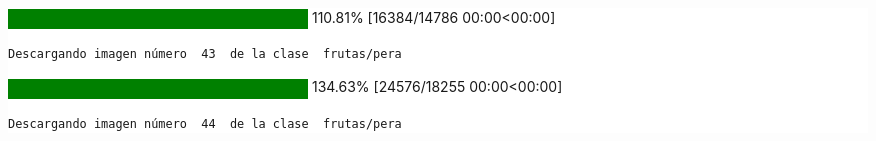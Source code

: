


<style>
    /* Turns off some styling */
    progress {
        /* gets rid of default border in Firefox and Opera. */
        border: none;
        /* Needs to be in here for Safari polyfill so background images work as expected. */
        background-size: auto;
    }
    .progress-bar-interrupted, .progress-bar-interrupted::-webkit-progress-bar {
        background: #F44336;
    }
</style>





<div>
  <progress value='16384' class='' max='14786' style='width:300px; height:20px; vertical-align: middle;'></progress>
  110.81% [16384/14786 00:00<00:00]
</div>



    Descargando imagen número  43  de la clase  frutas/pera




<style>
    /* Turns off some styling */
    progress {
        /* gets rid of default border in Firefox and Opera. */
        border: none;
        /* Needs to be in here for Safari polyfill so background images work as expected. */
        background-size: auto;
    }
    .progress-bar-interrupted, .progress-bar-interrupted::-webkit-progress-bar {
        background: #F44336;
    }
</style>





<div>
  <progress value='24576' class='' max='18255' style='width:300px; height:20px; vertical-align: middle;'></progress>
  134.63% [24576/18255 00:00<00:00]
</div>



    Descargando imagen número  44  de la clase  frutas/pera



